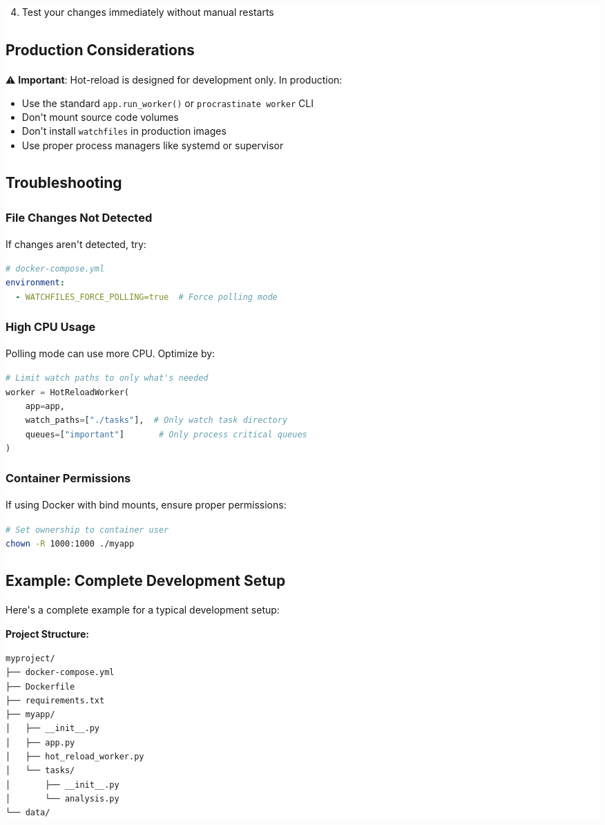 4. Test your changes immediately without manual restarts

## Production Considerations

⚠️ **Important**: Hot-reload is designed for development only. In production:

- Use the standard `app.run_worker()` or `procrastinate worker` CLI
- Don't mount source code volumes
- Don't install `watchfiles` in production images
- Use proper process managers like systemd or supervisor

## Troubleshooting

### File Changes Not Detected

If changes aren't detected, try:

```yaml
# docker-compose.yml
environment:
  - WATCHFILES_FORCE_POLLING=true  # Force polling mode
```

### High CPU Usage

Polling mode can use more CPU. Optimize by:

```python
# Limit watch paths to only what's needed
worker = HotReloadWorker(
    app=app,
    watch_paths=["./tasks"],  # Only watch task directory
    queues=["important"]       # Only process critical queues
)
```

### Container Permissions

If using Docker with bind mounts, ensure proper permissions:

```bash
# Set ownership to container user
chown -R 1000:1000 ./myapp
```

## Example: Complete Development Setup

Here's a complete example for a typical development setup:

**Project Structure:**
```
myproject/
├── docker-compose.yml
├── Dockerfile  
├── requirements.txt
├── myapp/
│   ├── __init__.py
│   ├── app.py
│   ├── hot_reload_worker.py
│   └── tasks/
│       ├── __init__.py
│       └── analysis.py
└── data/
```
